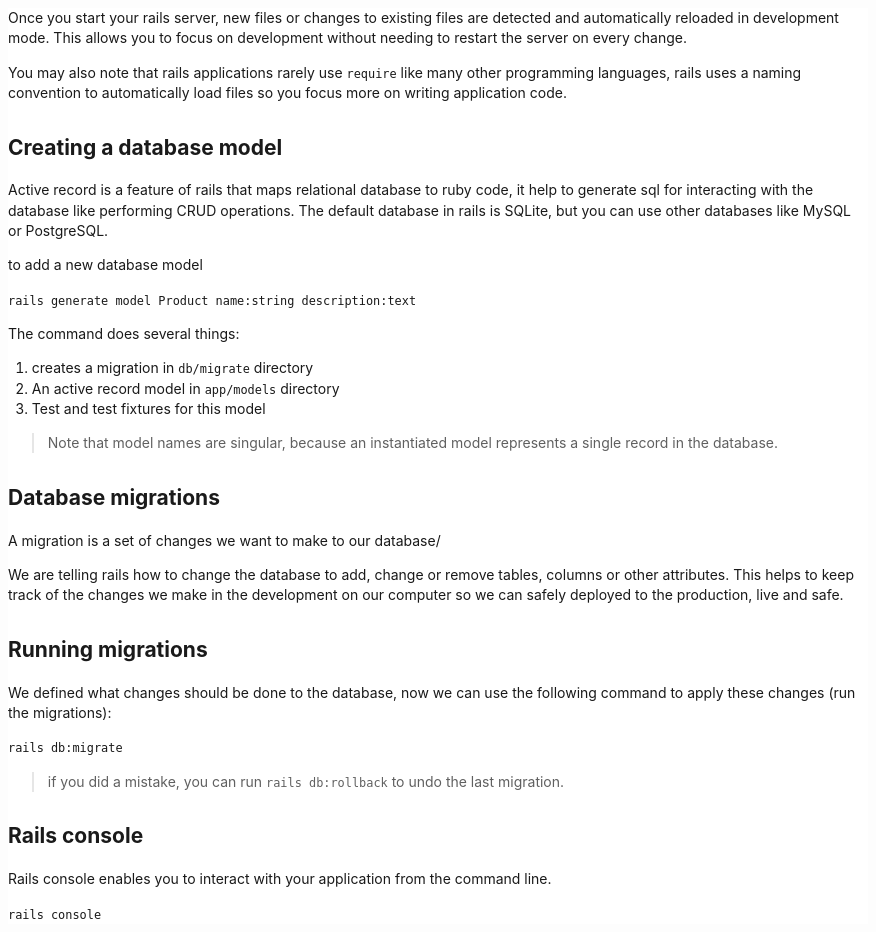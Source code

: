 Once you start your rails server, new files or changes to existing files are detected and automatically reloaded in development mode. This allows you to focus on development without needing to restart the server on every change.

You may also note that rails applications rarely use `require` like many other programming languages, rails uses a naming convention to automatically load files so you focus more on writing application code.

## Creating a database model

Active record is a feature of rails that maps relational database to ruby code, it help to generate sql for interacting with the database like performing CRUD operations. The default database in rails is SQLite, but you can use other databases like MySQL or PostgreSQL.

to add a new database model

```bash
rails generate model Product name:string description:text
```

The command does several things:

1. creates a migration in `db/migrate` directory
2. An active record model in `app/models` directory
3. Test and test fixtures for this model

> Note that model names are singular, because an instantiated model represents a single record in the database.

## Database migrations

A migration is a set of changes we want to make to our database/

We are telling rails how to change the database to add, change or remove tables, columns or other attributes. This helps to keep track of the changes we make in the development on our computer so we can safely deployed to the production, live and safe.

## Running migrations

We defined what changes should be done to the database, now we can use the following command to apply these changes (run the migrations):

```bash
rails db:migrate
```

> if you did a mistake, you can run `rails db:rollback` to undo the last migration.

## Rails console

Rails console enables you to interact with your application from the command line.

```bash
rails console
```
